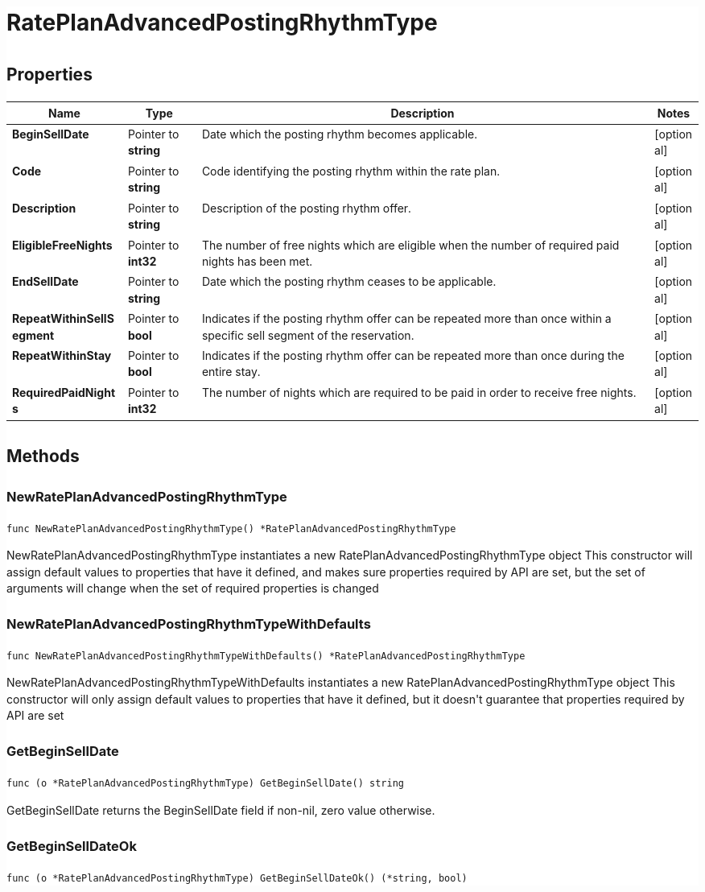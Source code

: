 # RatePlanAdvancedPostingRhythmType

## Properties

Name | Type | Description | Notes
------------ | ------------- | ------------- | -------------
**BeginSellDate** | Pointer to **string** | Date which the posting rhythm becomes applicable. | [optional] 
**Code** | Pointer to **string** | Code identifying the posting rhythm within the rate plan. | [optional] 
**Description** | Pointer to **string** | Description of the posting rhythm offer. | [optional] 
**EligibleFreeNights** | Pointer to **int32** | The number of free nights which are eligible when the number of required paid nights has been met. | [optional] 
**EndSellDate** | Pointer to **string** | Date which the posting rhythm ceases to be applicable. | [optional] 
**RepeatWithinSellSegment** | Pointer to **bool** | Indicates if the posting rhythm offer can be repeated more than once within a specific sell segment of the reservation. | [optional] 
**RepeatWithinStay** | Pointer to **bool** | Indicates if the posting rhythm offer can be repeated more than once during the entire stay. | [optional] 
**RequiredPaidNights** | Pointer to **int32** | The number of nights which are required to be paid in order to receive free nights. | [optional] 

## Methods

### NewRatePlanAdvancedPostingRhythmType

`func NewRatePlanAdvancedPostingRhythmType() *RatePlanAdvancedPostingRhythmType`

NewRatePlanAdvancedPostingRhythmType instantiates a new RatePlanAdvancedPostingRhythmType object
This constructor will assign default values to properties that have it defined,
and makes sure properties required by API are set, but the set of arguments
will change when the set of required properties is changed

### NewRatePlanAdvancedPostingRhythmTypeWithDefaults

`func NewRatePlanAdvancedPostingRhythmTypeWithDefaults() *RatePlanAdvancedPostingRhythmType`

NewRatePlanAdvancedPostingRhythmTypeWithDefaults instantiates a new RatePlanAdvancedPostingRhythmType object
This constructor will only assign default values to properties that have it defined,
but it doesn't guarantee that properties required by API are set

### GetBeginSellDate

`func (o *RatePlanAdvancedPostingRhythmType) GetBeginSellDate() string`

GetBeginSellDate returns the BeginSellDate field if non-nil, zero value otherwise.

### GetBeginSellDateOk

`func (o *RatePlanAdvancedPostingRhythmType) GetBeginSellDateOk() (*string, bool)`
